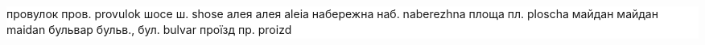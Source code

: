   </tr>
  <tr>
   <td>провулок
   </td>
   <td>пров.
   </td>
   <td>provulok
   </td>
  </tr>
  <tr>
   <td>шосе
   </td>
   <td>ш.
   </td>
   <td>shose
   </td>
  </tr>
  <tr>
   <td>алея
   </td>
   <td>алея
   </td>
   <td>aleia
   </td>
  </tr>
  <tr>
   <td>набережна
   </td>
   <td>наб.
   </td>
   <td>naberezhna
   </td>
  </tr>
  <tr>
   <td>площа
   </td>
   <td>пл.
   </td>
   <td>ploscha
   </td>
  </tr>
  <tr>
   <td>майдан
   </td>
   <td>майдан
   </td>
   <td>maidan
   </td>
  </tr>
  <tr>
   <td>бульвар
   </td>
   <td>бульв., бул.
   </td>
   <td>bulvar
   </td>
  </tr>
  <tr>
   <td>проїзд
   </td>
   <td>пр.
   </td>
   <td>proizd
   </td>